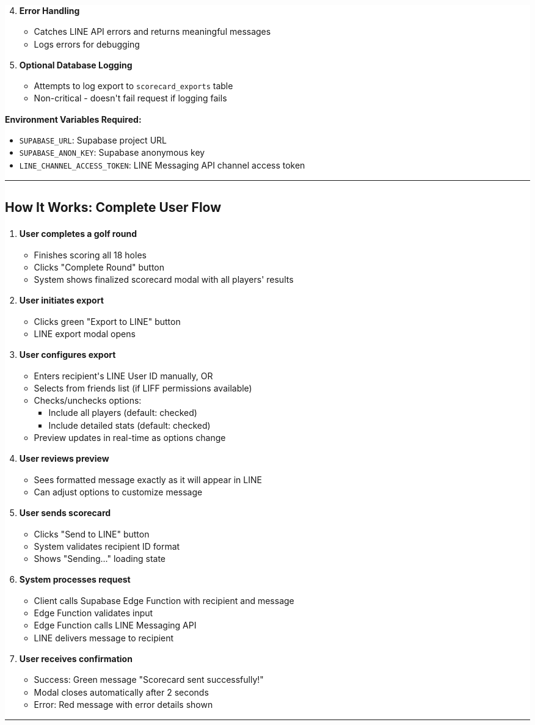 4. **Error Handling**
   - Catches LINE API errors and returns meaningful messages
   - Logs errors for debugging

5. **Optional Database Logging**
   - Attempts to log export to `scorecard_exports` table
   - Non-critical - doesn't fail request if logging fails

**Environment Variables Required:**
- `SUPABASE_URL`: Supabase project URL
- `SUPABASE_ANON_KEY`: Supabase anonymous key
- `LINE_CHANNEL_ACCESS_TOKEN`: LINE Messaging API channel access token

---

## How It Works: Complete User Flow

1. **User completes a golf round**
   - Finishes scoring all 18 holes
   - Clicks "Complete Round" button
   - System shows finalized scorecard modal with all players' results

2. **User initiates export**
   - Clicks green "Export to LINE" button
   - LINE export modal opens

3. **User configures export**
   - Enters recipient's LINE User ID manually, OR
   - Selects from friends list (if LIFF permissions available)
   - Checks/unchecks options:
     - Include all players (default: checked)
     - Include detailed stats (default: checked)
   - Preview updates in real-time as options change

4. **User reviews preview**
   - Sees formatted message exactly as it will appear in LINE
   - Can adjust options to customize message

5. **User sends scorecard**
   - Clicks "Send to LINE" button
   - System validates recipient ID format
   - Shows "Sending..." loading state

6. **System processes request**
   - Client calls Supabase Edge Function with recipient and message
   - Edge Function validates input
   - Edge Function calls LINE Messaging API
   - LINE delivers message to recipient

7. **User receives confirmation**
   - Success: Green message "Scorecard sent successfully!"
   - Modal closes automatically after 2 seconds
   - Error: Red message with error details shown

---
